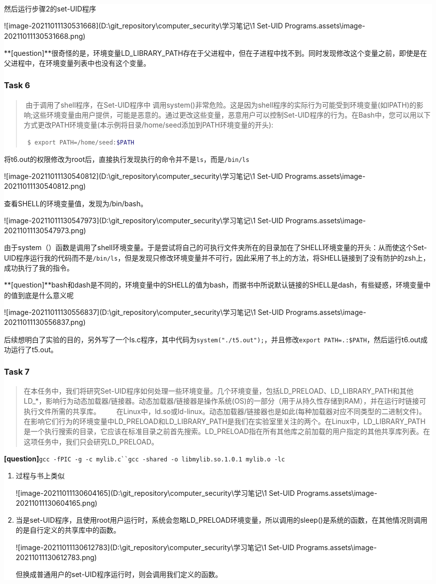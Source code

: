    然后运行步骤2的set-UID程序

   ![image-20211011130531668](D:\git_repository\computer_security\学习笔记\1 Set-UID Programs.assets\image-20211011130531668.png)

   **[question]**很奇怪的是，环境变量LD_LIBRARY_PATH存在于父进程中，但在子进程中找不到。同时发现修改这个变量之前，即使是在父进程中，在环境变量列表中也没有这个变量。

### Task 6

> ​		由于调用了shell程序，在Set-UID程序中 调用system()非常危险。这是因为shell程序的实际行为可能受到环境变量(如IPATH)的影响;这些环境变量由用户提供，可能是恶意的。通过更改这些变量，恶意用户可以控制Set-UID程序的行为。在Bash中，您可以用以下方式更改PATH环境变量(本示例将目录/home/seed添加到PATH环境变量的开头):
>
> ```bash
>  $ export PATH=/home/seed:$PATH
> ```

将t6.out的权限修改为root后，直接执行发现执行的命令并不是`ls`，而是`/bin/ls`

![image-20211011130540812](D:\git_repository\computer_security\学习笔记\1 Set-UID Programs.assets\image-20211011130540812.png)

查看SHELL的环境变量值，发现为/bin/bash。

![image-20211011130547973](D:\git_repository\computer_security\学习笔记\1 Set-UID Programs.assets\image-20211011130547973.png)

由于system（）函数是调用了shell环境变量。于是尝试将自己的可执行文件夹所在的目录加在了SHELL环境变量的开头：从而使这个Set-UID程序运行我的代码而不是`/bin/ls`，但是发现只修改环境变量并不可行，因此采用了书上的方法，将SHELL链接到了没有防护的zsh上，成功执行了我的指令。

**[question]**bash和dash是不同的，环境变量中的SHELL的值为bash，而据书中所说默认链接的SHELL是dash，有些疑惑，环境变量中的值到底是什么意义呢

![image-20211011130556837](D:\git_repository\computer_security\学习笔记\1 Set-UID Programs.assets\image-20211011130556837.png)



后续想明白了实验的目的，另外写了一个ls.c程序，其中代码为`system("./t5.out");`，并且修改`export PATH=.:$PATH`，然后运行t6.out成功运行了t5.out。



### Task 7

> ​		在本任务中，我们将研究Set-UID程序如何处理一些环境变量。几个环境变量，包括LD_PRELOAD、LD_LIBRARY_PATH和其他LD_*，影响行为动态加载器/链接器。动态加载器/链接器是操作系统(OS)的一部分（用于从持久性存储到RAM），并在运行时链接可执行文件所需的共享库。
>   在Linux中，ld.so或ld-linux。动态加载器/链接器也是如此(每种加载器对应不同类型的二进制文件)。在影响它们行为的环境变量中LD_PRELOAD和LD_LIBRARY_PATH是我们在实验室里关注的两个。在Linux中，LD_LIBRARY_PATH是一个执行搜索的目录，它应该在标准目录之前首先搜索。LD_PRELOAD指在所有其他库之前加载的用户指定的其他共享库列表。在这项任务中，我们只会研究LD_PRELOAD。

**[question]**`gcc -fPIC -g -c mylib.c``gcc -shared -o libmylib.so.1.0.1 mylib.o -lc`

1. 过程与书上类似

   ![image-20211011130604165](D:\git_repository\computer_security\学习笔记\1 Set-UID Programs.assets\image-20211011130604165.png)

2. 当是set-UID程序，且使用root用户运行时，系统会忽略LD_PRELOAD环境变量，所以调用的sleep()是系统的函数，在其他情况则调用的是自行定义的共享库中的函数。

   ![image-20211011130612783](D:\git_repository\computer_security\学习笔记\1 Set-UID Programs.assets\image-20211011130612783.png)

   但换成普通用户的set-UID程序运行时，则会调用我们定义的函数。
